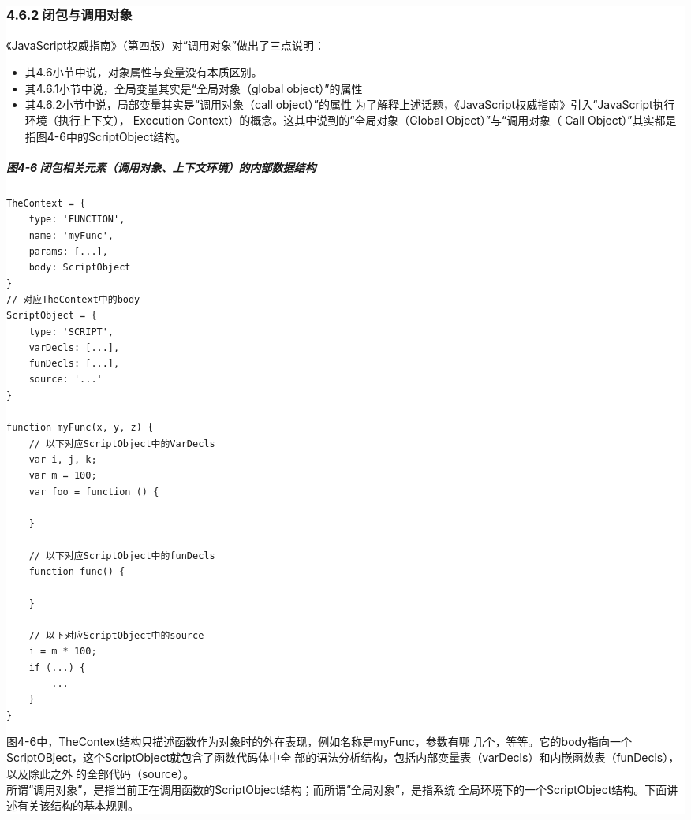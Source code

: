 ### 4.6.2 闭包与调用对象
《JavaScript权威指南》（第四版）对“调用对象”做出了三点说明：
* 其4.6小节中说，对象属性与变量没有本质区别。
* 其4.6.1小节中说，全局变量其实是“全局对象（global object）”的属性
* 其4.6.2小节中说，局部变量其实是“调用对象（call object）”的属性
为了解释上述话题，《JavaScript权威指南》引入“JavaScript执行环境（执行上下文），
Execution Context）的概念。这其中说到的“全局对象（Global Object）”与“调用对象（
Call Object）”其实都是指图4-6中的ScriptObject结构。
##### 图4-6 闭包相关元素（调用对象、上下文环境）的内部数据结构
```JS
TheContext = {
    type: 'FUNCTION',
    name: 'myFunc',
    params: [...],
    body: ScriptObject
}
// 对应TheContext中的body
ScriptObject = {
    type: 'SCRIPT',
    varDecls: [...],
    funDecls: [...],
    source: '...'
}

function myFunc(x, y, z) {
    // 以下对应ScriptObject中的VarDecls
    var i, j, k;
    var m = 100;
    var foo = function () {

    }

    // 以下对应ScriptObject中的funDecls
    function func() {

    }

    // 以下对应ScriptObject中的source
    i = m * 100;
    if (...) {
        ...
    }
}
```
图4-6中，TheContext结构只描述函数作为对象时的外在表现，例如名称是myFunc，参数有哪
几个，等等。它的body指向一个ScriptOBject，这个ScriptObject就包含了函数代码体中全
部的语法分析结构，包括内部变量表（varDecls）和内嵌函数表（funDecls），以及除此之外
的全部代码（source）。  
所谓“调用对象”，是指当前正在调用函数的ScriptObject结构；而所谓“全局对象”，是指系统
全局环境下的一个ScriptObject结构。下面讲述有关该结构的基本规则。
